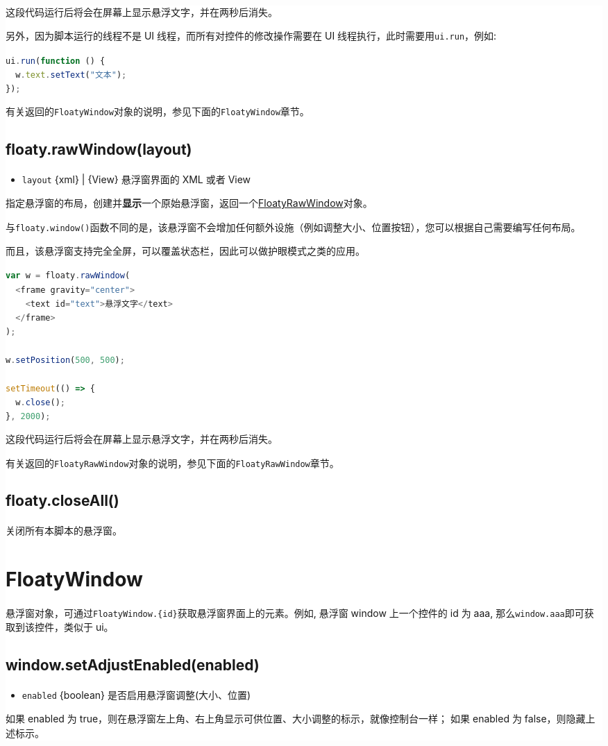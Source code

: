 这段代码运行后将会在屏幕上显示悬浮文字，并在两秒后消失。

另外，因为脚本运行的线程不是 UI 线程，而所有对控件的修改操作需要在 UI 线程执行，此时需要用`ui.run`，例如:

```js
ui.run(function () {
  w.text.setText("文本");
});
```

有关返回的`FloatyWindow`对象的说明，参见下面的`FloatyWindow`章节。

## floaty.rawWindow(layout)

- `layout` \{xml} | \{View} 悬浮窗界面的 XML 或者 View

指定悬浮窗的布局，创建并**显示**一个原始悬浮窗，返回一个[FloatyRawWindow](#floatyrawwindow)对象。

与`floaty.window()`函数不同的是，该悬浮窗不会增加任何额外设施（例如调整大小、位置按钮），您可以根据自己需要编写任何布局。

而且，该悬浮窗支持完全全屏，可以覆盖状态栏，因此可以做护眼模式之类的应用。

```js
var w = floaty.rawWindow(
  <frame gravity="center">
    <text id="text">悬浮文字</text>
  </frame>
);

w.setPosition(500, 500);

setTimeout(() => {
  w.close();
}, 2000);
```

这段代码运行后将会在屏幕上显示悬浮文字，并在两秒后消失。

有关返回的`FloatyRawWindow`对象的说明，参见下面的`FloatyRawWindow`章节。

## floaty.closeAll()

关闭所有本脚本的悬浮窗。

# FloatyWindow

悬浮窗对象，可通过`FloatyWindow.{id}`获取悬浮窗界面上的元素。例如, 悬浮窗 window 上一个控件的 id 为 aaa, 那么`window.aaa`即可获取到该控件，类似于 ui。

## window.setAdjustEnabled(enabled)

- `enabled` \{boolean} 是否启用悬浮窗调整(大小、位置)

如果 enabled 为 true，则在悬浮窗左上角、右上角显示可供位置、大小调整的标示，就像控制台一样；
如果 enabled 为 false，则隐藏上述标示。

